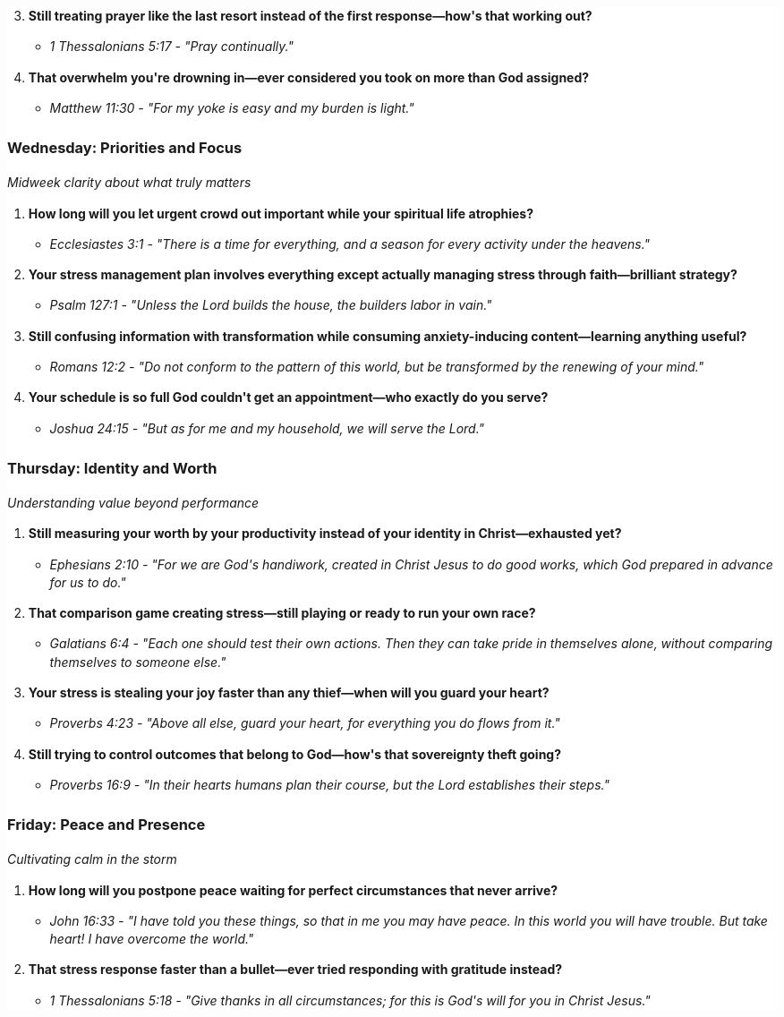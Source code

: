 3. **Still treating prayer like the last resort instead of the first response—how's that working out?**
   - *1 Thessalonians 5:17 - "Pray continually."*

4. **That overwhelm you're drowning in—ever considered you took on more than God assigned?**
   - *Matthew 11:30 - "For my yoke is easy and my burden is light."*

### Wednesday: Priorities and Focus

*Midweek clarity about what truly matters*

1. **How long will you let urgent crowd out important while your spiritual life atrophies?**
   - *Ecclesiastes 3:1 - "There is a time for everything, and a season for every activity under the heavens."*

2. **Your stress management plan involves everything except actually managing stress through faith—brilliant strategy?**
   - *Psalm 127:1 - "Unless the Lord builds the house, the builders labor in vain."*

3. **Still confusing information with transformation while consuming anxiety-inducing content—learning anything useful?**
   - *Romans 12:2 - "Do not conform to the pattern of this world, but be transformed by the renewing of your mind."*

4. **Your schedule is so full God couldn't get an appointment—who exactly do you serve?**
   - *Joshua 24:15 - "But as for me and my household, we will serve the Lord."*

### Thursday: Identity and Worth

*Understanding value beyond performance*

1. **Still measuring your worth by your productivity instead of your identity in Christ—exhausted yet?**
   - *Ephesians 2:10 - "For we are God's handiwork, created in Christ Jesus to do good works, which God prepared in advance for us to do."*

2. **That comparison game creating stress—still playing or ready to run your own race?**
   - *Galatians 6:4 - "Each one should test their own actions. Then they can take pride in themselves alone, without comparing themselves to someone else."*

3. **Your stress is stealing your joy faster than any thief—when will you guard your heart?**
   - *Proverbs 4:23 - "Above all else, guard your heart, for everything you do flows from it."*

4. **Still trying to control outcomes that belong to God—how's that sovereignty theft going?**
   - *Proverbs 16:9 - "In their hearts humans plan their course, but the Lord establishes their steps."*

### Friday: Peace and Presence

*Cultivating calm in the storm*

1. **How long will you postpone peace waiting for perfect circumstances that never arrive?**
   - *John 16:33 - "I have told you these things, so that in me you may have peace. In this world you will have trouble. But take heart! I have overcome the world."*

2. **That stress response faster than a bullet—ever tried responding with gratitude instead?**
   - *1 Thessalonians 5:18 - "Give thanks in all circumstances; for this is God's will for you in Christ Jesus."*
